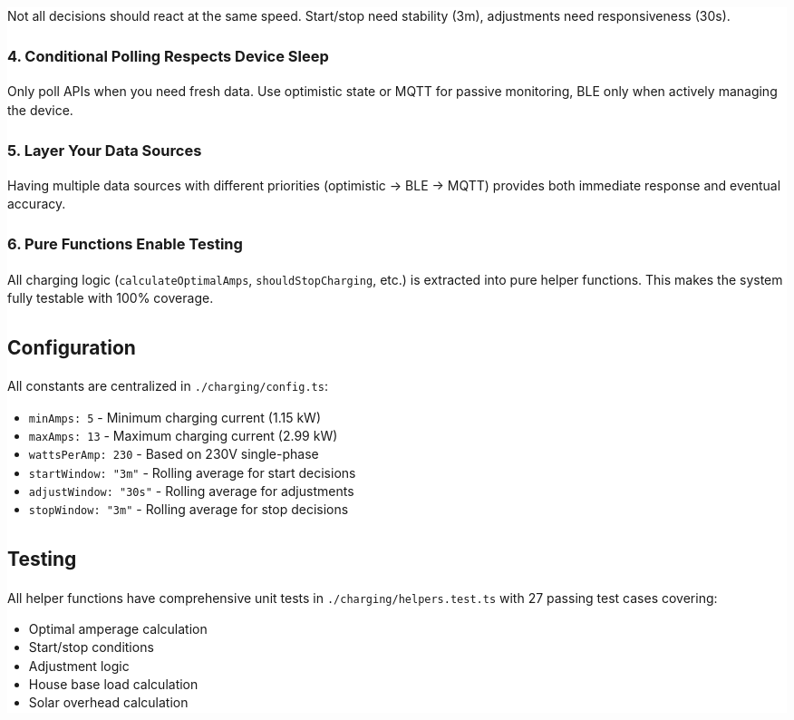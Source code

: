 Not all decisions should react at the same speed. Start/stop need stability (3m), adjustments need responsiveness (30s).

### 4. Conditional Polling Respects Device Sleep

Only poll APIs when you need fresh data. Use optimistic state or MQTT for passive monitoring, BLE only when actively managing the device.

### 5. Layer Your Data Sources

Having multiple data sources with different priorities (optimistic → BLE → MQTT) provides both immediate response and eventual accuracy.

### 6. Pure Functions Enable Testing

All charging logic (`calculateOptimalAmps`, `shouldStopCharging`, etc.) is extracted into pure helper functions. This makes the system fully testable with 100% coverage.

## Configuration

All constants are centralized in `./charging/config.ts`:

- `minAmps: 5` - Minimum charging current (1.15 kW)
- `maxAmps: 13` - Maximum charging current (2.99 kW)
- `wattsPerAmp: 230` - Based on 230V single-phase
- `startWindow: "3m"` - Rolling average for start decisions
- `adjustWindow: "30s"` - Rolling average for adjustments
- `stopWindow: "3m"` - Rolling average for stop decisions

## Testing

All helper functions have comprehensive unit tests in `./charging/helpers.test.ts` with 27 passing test cases covering:

- Optimal amperage calculation
- Start/stop conditions
- Adjustment logic
- House base load calculation
- Solar overhead calculation

